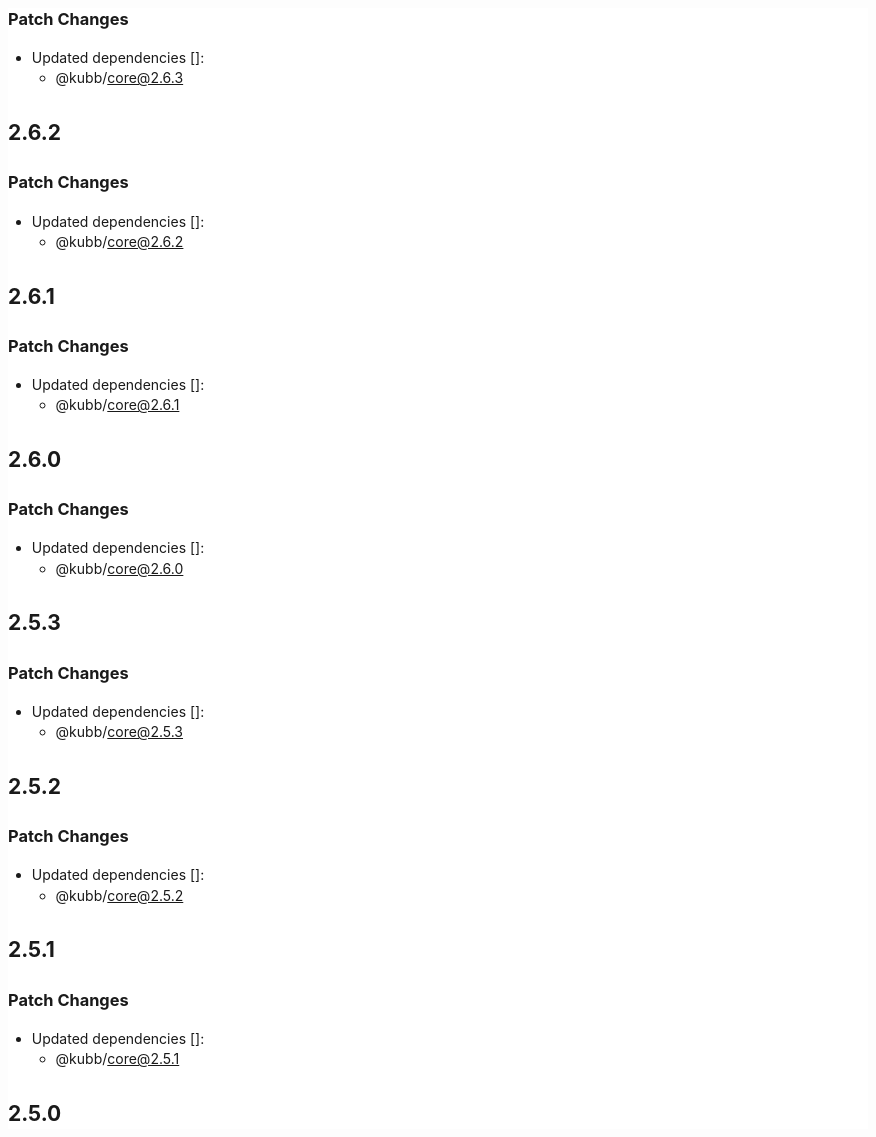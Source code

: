 ### Patch Changes

- Updated dependencies []:
  - @kubb/core@2.6.3

## 2.6.2

### Patch Changes

- Updated dependencies []:
  - @kubb/core@2.6.2

## 2.6.1

### Patch Changes

- Updated dependencies []:
  - @kubb/core@2.6.1

## 2.6.0

### Patch Changes

- Updated dependencies []:
  - @kubb/core@2.6.0

## 2.5.3

### Patch Changes

- Updated dependencies []:
  - @kubb/core@2.5.3

## 2.5.2

### Patch Changes

- Updated dependencies []:
  - @kubb/core@2.5.2

## 2.5.1

### Patch Changes

- Updated dependencies []:
  - @kubb/core@2.5.1

## 2.5.0

